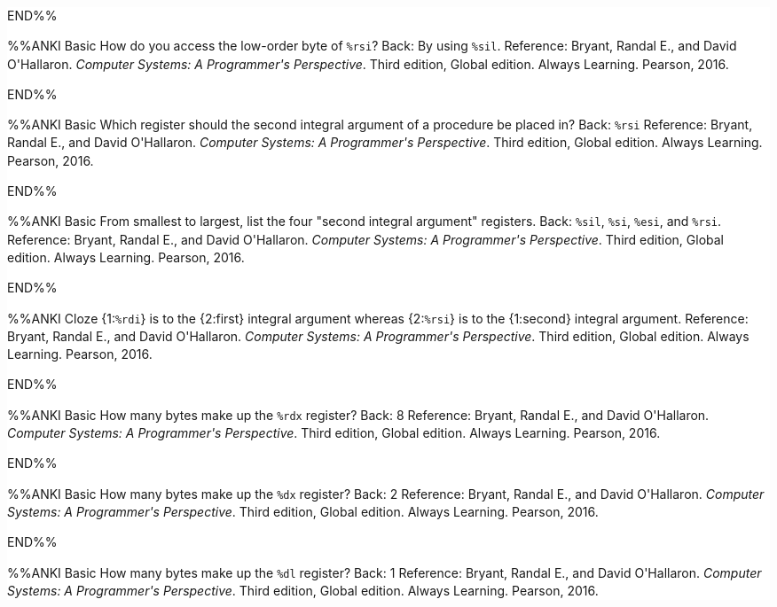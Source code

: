 END%%

%%ANKI
Basic
How do you access the low-order byte of `%rsi`?
Back: By using `%sil`.
Reference: Bryant, Randal E., and David O'Hallaron. *Computer Systems: A Programmer's Perspective*. Third edition, Global edition. Always Learning. Pearson, 2016.

END%%

%%ANKI
Basic
Which register should the second integral argument of a procedure be placed in?
Back: `%rsi`
Reference: Bryant, Randal E., and David O'Hallaron. *Computer Systems: A Programmer's Perspective*. Third edition, Global edition. Always Learning. Pearson, 2016.

END%%

%%ANKI
Basic
From smallest to largest, list the four "second integral argument" registers.
Back: `%sil`, `%si`, `%esi`, and `%rsi`.
Reference: Bryant, Randal E., and David O'Hallaron. *Computer Systems: A Programmer's Perspective*. Third edition, Global edition. Always Learning. Pearson, 2016.

END%%

%%ANKI
Cloze
{1:`%rdi`} is to the {2:first} integral argument whereas {2:`%rsi`} is to the {1:second} integral argument.
Reference: Bryant, Randal E., and David O'Hallaron. *Computer Systems: A Programmer's Perspective*. Third edition, Global edition. Always Learning. Pearson, 2016.

END%%

%%ANKI
Basic
How many bytes make up the `%rdx` register?
Back: $8$
Reference: Bryant, Randal E., and David O'Hallaron. *Computer Systems: A Programmer's Perspective*. Third edition, Global edition. Always Learning. Pearson, 2016.

END%%

%%ANKI
Basic
How many bytes make up the `%dx` register?
Back: $2$
Reference: Bryant, Randal E., and David O'Hallaron. *Computer Systems: A Programmer's Perspective*. Third edition, Global edition. Always Learning. Pearson, 2016.

END%%

%%ANKI
Basic
How many bytes make up the `%dl` register?
Back: $1$
Reference: Bryant, Randal E., and David O'Hallaron. *Computer Systems: A Programmer's Perspective*. Third edition, Global edition. Always Learning. Pearson, 2016.
